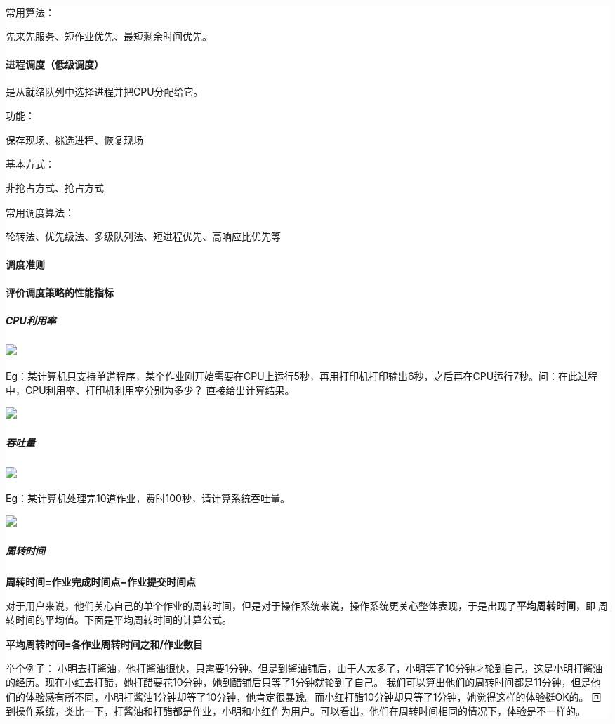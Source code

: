 常用算法：

先来先服务、短作业优先、最短剩余时间优先。

#### 进程调度（低级调度）

是从就绪队列中选择进程并把CPU分配给它。

功能：

保存现场、挑选进程、恢复现场

基本方式：

非抢占方式、抢占方式

常用调度算法：

轮转法、优先级法、多级队列法、短进程优先、高响应比优先等



#### 调度准则

#### 评价调度策略的性能指标

##### CPU利用率

![](https://gitee.com/wkkif/PicGoimg/raw/master/img/20201209220424.png)

Eg：某计算机只支持单道程序，某个作业刚开始需要在CPU上运行5秒，再用打印机打印输出6秒，之后再在CPU运行7秒。问：在此过程中，CPU利用率、打印机利用率分别为多少？
直接给出计算结果。

![](https://gitee.com/wkkif/PicGoimg/raw/master/img/20201209220449.png)



##### **吞吐量**

![](https://gitee.com/wkkif/PicGoimg/raw/master/img/20201209220644.png)

Eg：某计算机处理完10道作业，费时100秒，请计算系统吞吐量。

![](https://gitee.com/wkkif/PicGoimg/raw/master/img/20201209220722.png)





##### **周转时间**

**周转时间=作业完成时间点−作业提交时间点**

对于用户来说，他们关心自己的单个作业的周转时间，但是对于操作系统来说，操作系统更关心整体表现，于是出现了**平均周转时间**，即 周转时间的平均值。下面是平均周转时间的计算公式。

**平均周转时间=各作业周转时间之和/作业数目**

举个例子：
小明去打酱油，他打酱油很快，只需要1分钟。但是到酱油铺后，由于人太多了，小明等了10分钟才轮到自己，这是小明打酱油的经历。现在小红去打醋，她打醋要花10分钟，她到醋铺后只等了1分钟就轮到了自己。
我们可以算出他们的周转时间都是11分钟，但是他们的体验感有所不同，小明打酱油1分钟却等了10分钟，他肯定很暴躁。而小红打醋10分钟却只等了1分钟，她觉得这样的体验挺OK的。
回到操作系统，类比一下，打酱油和打醋都是作业，小明和小红作为用户。可以看出，他们在周转时间相同的情况下，体验是不一样的。
